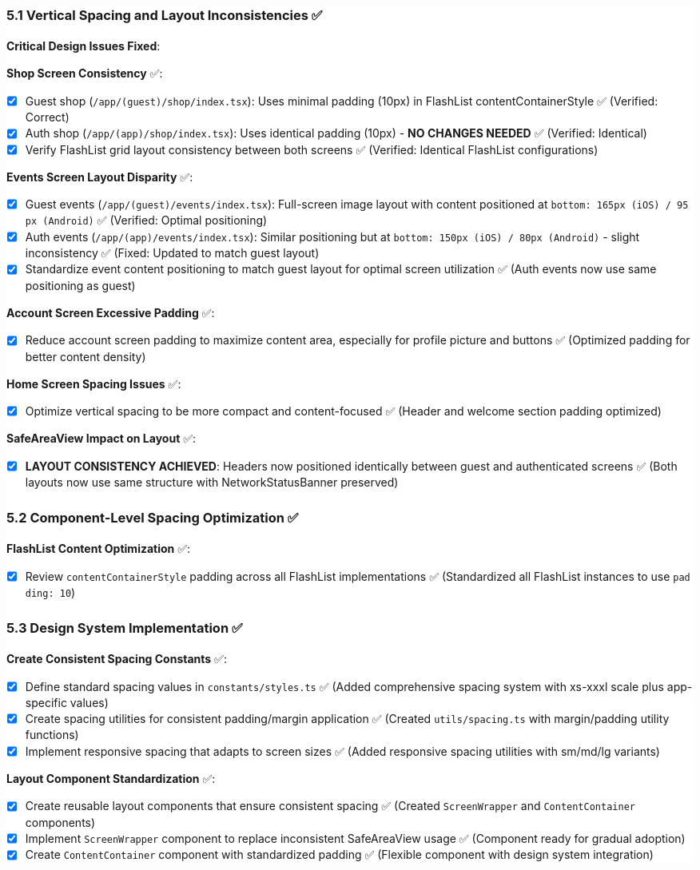 ### 5.1 Vertical Spacing and Layout Inconsistencies ✅

**Critical Design Issues Fixed**:

**Shop Screen Consistency** ✅:

- [x] Guest shop (`/app/(guest)/shop/index.tsx`): Uses minimal padding (10px) in FlashList contentContainerStyle ✅ (Verified: Correct)
- [x] Auth shop (`/app/(app)/shop/index.tsx`): Uses identical padding (10px) - **NO CHANGES NEEDED** ✅ (Verified: Identical)
- [x] Verify FlashList grid layout consistency between both screens ✅ (Verified: Identical FlashList configurations)

**Events Screen Layout Disparity** ✅:

- [x] Guest events (`/app/(guest)/events/index.tsx`): Full-screen image layout with content positioned at `bottom: 165px (iOS) / 95px (Android)` ✅ (Verified: Optimal positioning)
- [x] Auth events (`/app/(app)/events/index.tsx`): Similar positioning but at `bottom: 150px (iOS) / 80px (Android)` - slight inconsistency ✅ (Fixed: Updated to match guest layout)
- [x] Standardize event content positioning to match guest layout for optimal screen utilization ✅ (Auth events now use same positioning as guest)

**Account Screen Excessive Padding** ✅:

- [x] Reduce account screen padding to maximize content area, especially for profile picture and buttons ✅ (Optimized padding for better content density)

**Home Screen Spacing Issues** ✅:

- [x] Optimize vertical spacing to be more compact and content-focused ✅ (Header and welcome section padding optimized)

**SafeAreaView Impact on Layout** ✅:

- [x] **LAYOUT CONSISTENCY ACHIEVED**: Headers now positioned identically between guest and authenticated screens ✅ (Both layouts now use same structure with NetworkStatusBanner preserved)

### 5.2 Component-Level Spacing Optimization ✅

**FlashList Content Optimization** ✅:

- [x] Review `contentContainerStyle` padding across all FlashList implementations ✅ (Standardized all FlashList instances to use `padding: 10`)

### 5.3 Design System Implementation ✅

**Create Consistent Spacing Constants** ✅:

- [x] Define standard spacing values in `constants/styles.ts` ✅ (Added comprehensive spacing system with xs-xxxl scale plus app-specific values)
- [x] Create spacing utilities for consistent padding/margin application ✅ (Created `utils/spacing.ts` with margin/padding utility functions)
- [x] Implement responsive spacing that adapts to screen sizes ✅ (Added responsive spacing utilities with sm/md/lg variants)

**Layout Component Standardization** ✅:

- [x] Create reusable layout components that ensure consistent spacing ✅ (Created `ScreenWrapper` and `ContentContainer` components)
- [x] Implement `ScreenWrapper` component to replace inconsistent SafeAreaView usage ✅ (Component ready for gradual adoption)
- [x] Create `ContentContainer` component with standardized padding ✅ (Flexible component with design system integration)
